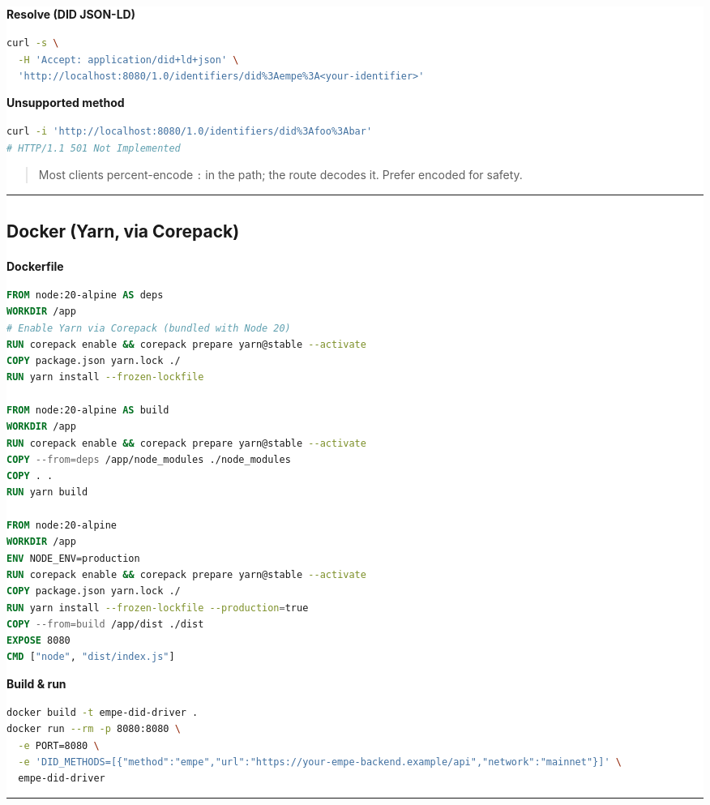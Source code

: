 **Resolve (DID JSON-LD)**

```bash
curl -s \
  -H 'Accept: application/did+ld+json' \
  'http://localhost:8080/1.0/identifiers/did%3Aempe%3A<your-identifier>'
```

**Unsupported method**

```bash
curl -i 'http://localhost:8080/1.0/identifiers/did%3Afoo%3Abar'
# HTTP/1.1 501 Not Implemented
```

> Most clients percent-encode `:` in the path; the route decodes it. Prefer encoded for safety.

---

## Docker (Yarn, via Corepack)

**Dockerfile**

```dockerfile
FROM node:20-alpine AS deps
WORKDIR /app
# Enable Yarn via Corepack (bundled with Node 20)
RUN corepack enable && corepack prepare yarn@stable --activate
COPY package.json yarn.lock ./
RUN yarn install --frozen-lockfile

FROM node:20-alpine AS build
WORKDIR /app
RUN corepack enable && corepack prepare yarn@stable --activate
COPY --from=deps /app/node_modules ./node_modules
COPY . .
RUN yarn build

FROM node:20-alpine
WORKDIR /app
ENV NODE_ENV=production
RUN corepack enable && corepack prepare yarn@stable --activate
COPY package.json yarn.lock ./
RUN yarn install --frozen-lockfile --production=true
COPY --from=build /app/dist ./dist
EXPOSE 8080
CMD ["node", "dist/index.js"]
```

**Build & run**

```bash
docker build -t empe-did-driver .
docker run --rm -p 8080:8080 \
  -e PORT=8080 \
  -e 'DID_METHODS=[{"method":"empe","url":"https://your-empe-backend.example/api","network":"mainnet"}]' \
  empe-did-driver
```

---